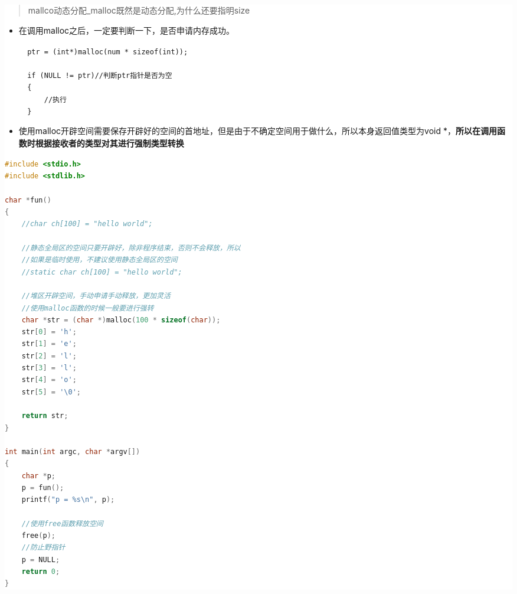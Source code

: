 > mallco动态分配_malloc既然是动态分配,为什么还要指明size
>
> 

- 在调用malloc之后，一定要判断一下，是否申请内存成功。

  ```
  	ptr = (int*)malloc(num * sizeof(int));
  	
  	if (NULL != ptr)//判断ptr指针是否为空
  	{
  		//执行
  	}
  ```

  

- 使用malloc开辟空间需要保存开辟好的空间的首地址，但是由于不确定空间用于做什么，所以本身返回值类型为void *，**所以在调用函数时根据接收者的类型对其进行强制类型转换**

```c
#include <stdio.h>
#include <stdlib.h>

char *fun()
{
    //char ch[100] = "hello world";

    //静态全局区的空间只要开辟好，除非程序结束，否则不会释放，所以
    //如果是临时使用，不建议使用静态全局区的空间
    //static char ch[100] = "hello world";

    //堆区开辟空间，手动申请手动释放，更加灵活
    //使用malloc函数的时候一般要进行强转
    char *str = (char *)malloc(100 * sizeof(char));
    str[0] = 'h';
    str[1] = 'e';
    str[2] = 'l';
    str[3] = 'l';
    str[4] = 'o';
    str[5] = '\0';

    return str;
}

int main(int argc, char *argv[])
{
    char *p;
    p = fun();
    printf("p = %s\n", p);

    //使用free函数释放空间
    free(p);
    //防止野指针
    p = NULL;
    return 0;
}
```
